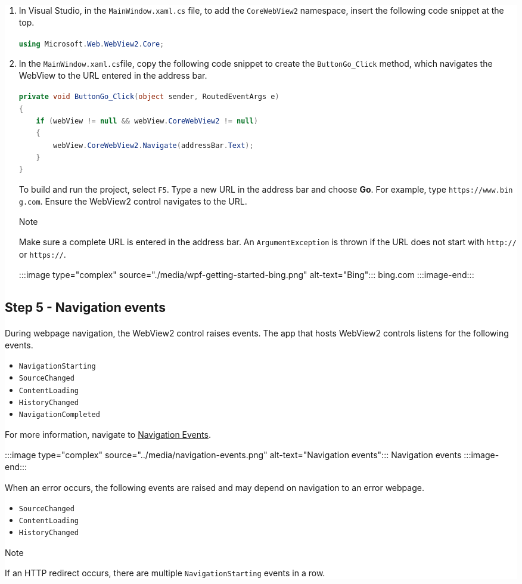 1.  In Visual Studio, in the `MainWindow.xaml.cs` file, to add the `CoreWebView2` namespace, insert the following code snippet at the top.  
    
    ```csharp
    using Microsoft.Web.WebView2.Core;
    ```
    
1.  In the `MainWindow.xaml.cs`file, copy the following code snippet to create the `ButtonGo_Click` method, which navigates the WebView to the URL entered in the address bar.  
    
    ```csharp
    private void ButtonGo_Click(object sender, RoutedEventArgs e)
    {
        if (webView != null && webView.CoreWebView2 != null)
        {
            webView.CoreWebView2.Navigate(addressBar.Text);
        }
    }
    ```  
    
    To build and run the project, select `F5`.  Type a new URL in the address bar and choose **Go**.  For example, type `https://www.bing.com`.  Ensure the WebView2 control navigates to the URL.  
    
    > [!NOTE]
    > Make sure a complete URL is entered in the address bar.  An `ArgumentException` is thrown if the URL does not start with `http://` or `https://`.  
    
    :::image type="complex" source="./media/wpf-getting-started-bing.png" alt-text="Bing":::
       bing.com
    :::image-end:::
    
## Step 5 - Navigation events  

During webpage navigation, the WebView2 control raises events.  The app that hosts WebView2 controls listens for the following events.  

*   `NavigationStarting`  
*   `SourceChanged`  
*   `ContentLoading`  
*   `HistoryChanged`  
*   `NavigationCompleted`  
    
For more information, navigate to [Navigation Events][Webview2ConceptsNavigationEvents].  

:::image type="complex" source="../media/navigation-events.png" alt-text="Navigation events":::
   Navigation events
:::image-end:::  

When an error occurs, the following events are raised and may depend on navigation to an error webpage.  

*   `SourceChanged`  
*   `ContentLoading`  
*   `HistoryChanged`  
    
> [!NOTE]
> If an HTTP redirect occurs, there are multiple `NavigationStarting` events in a row.  


[WV2BestPractices]: ../concepts/developer-guide.md "WebView2 development best practices | Microsoft Docs"  
[Webview2ConceptsNavigationEvents]: ../concepts/navigation-events.md "Navigation events | Microsoft Docs"  
[DotnetApiMicrosoftWebWebview2Wpf]: /dotnet/api/microsoft.web.webview2.wpf "Microsoft.Web.WebView2.Wpf Namespace | Microsoft Docs"  
[DotnetApiMicrosoftWebWebview2WpfWebview2]: /dotnet/api/microsoft.web.webview2.wpf.webview2 "WebView2 Class | Microsoft Docs"  
[DotnetApiMicrosoftWebWebview2WpfWebview2Ensurecorewebview2async]: /dotnet/api/microsoft.web.webview2.wpf.webview2.ensurecorewebview2async "WebView2.EnsureCoreWebView2Async(CoreWebView2Environment) Method | Microsoft Docs"  
[DotnetApiMicrosoftWebWebview2WpfWebview2Executescriptasync]: /dotnet/api/microsoft.web.webview2.wpf.webview2.executescriptasync "WebView2.ExecuteScriptAsync(String) Method | Microsoft Docs"  
[GithubMicrosoftedgeWebview2samplesMain]: https://github.com/MicrosoftEdge/WebView2Samples "WebView2 Samples - MicrosoftEdge/WebView2Samples | GitHub"  
[MicrosoftDeveloperMicrosoftEdgeWebview2]: https://developer.microsoft.com/microsoft-edge/webview2 " WebView2 | Microsoft Edge Developer"  
[MicrosoftedgeinsiderDownload]: https://www.microsoftedgeinsider.com/download "Download Microsoft Edge Insider Channels"  
[MicrosoftMain]: https://www.microsoft.com "Microsoft"  
[MicrosoftVisualStudioMain]: https://visualstudio.microsoft.com "Microsoft Visual Studio"  
[Webview2Installer]: https://developer.microsoft.com/microsoft-edge/webview2 "WebView2 Installer" 